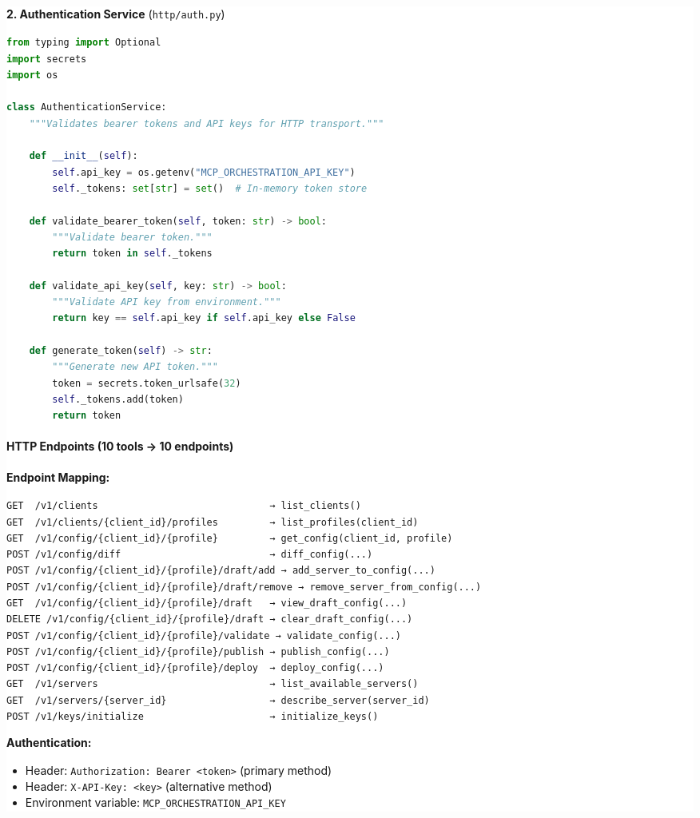 **2. Authentication Service** (`http/auth.py`)
```python
from typing import Optional
import secrets
import os

class AuthenticationService:
    """Validates bearer tokens and API keys for HTTP transport."""

    def __init__(self):
        self.api_key = os.getenv("MCP_ORCHESTRATION_API_KEY")
        self._tokens: set[str] = set()  # In-memory token store

    def validate_bearer_token(self, token: str) -> bool:
        """Validate bearer token."""
        return token in self._tokens

    def validate_api_key(self, key: str) -> bool:
        """Validate API key from environment."""
        return key == self.api_key if self.api_key else False

    def generate_token(self) -> str:
        """Generate new API token."""
        token = secrets.token_urlsafe(32)
        self._tokens.add(token)
        return token
```

#### HTTP Endpoints (10 tools → 10 endpoints)

**Endpoint Mapping:**
```
GET  /v1/clients                              → list_clients()
GET  /v1/clients/{client_id}/profiles         → list_profiles(client_id)
GET  /v1/config/{client_id}/{profile}         → get_config(client_id, profile)
POST /v1/config/diff                          → diff_config(...)
POST /v1/config/{client_id}/{profile}/draft/add → add_server_to_config(...)
POST /v1/config/{client_id}/{profile}/draft/remove → remove_server_from_config(...)
GET  /v1/config/{client_id}/{profile}/draft   → view_draft_config(...)
DELETE /v1/config/{client_id}/{profile}/draft → clear_draft_config(...)
POST /v1/config/{client_id}/{profile}/validate → validate_config(...)
POST /v1/config/{client_id}/{profile}/publish → publish_config(...)
POST /v1/config/{client_id}/{profile}/deploy  → deploy_config(...)
GET  /v1/servers                              → list_available_servers()
GET  /v1/servers/{server_id}                  → describe_server(server_id)
POST /v1/keys/initialize                      → initialize_keys()
```

**Authentication:**
- Header: `Authorization: Bearer <token>` (primary method)
- Header: `X-API-Key: <key>` (alternative method)
- Environment variable: `MCP_ORCHESTRATION_API_KEY`
